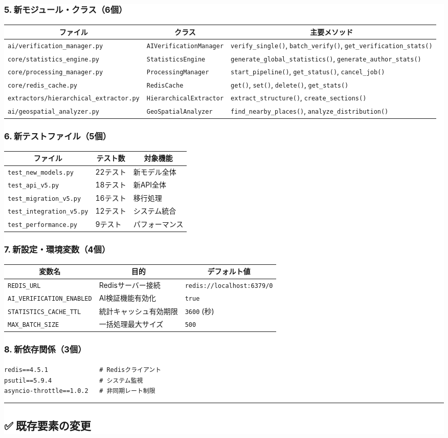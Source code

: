 ### 5. 新モジュール・クラス（6個）

| ファイル | クラス | 主要メソッド |
|---------|-------|-------------|
| `ai/verification_manager.py` | `AIVerificationManager` | `verify_single()`, `batch_verify()`, `get_verification_stats()` |
| `core/statistics_engine.py` | `StatisticsEngine` | `generate_global_statistics()`, `generate_author_stats()` |
| `core/processing_manager.py` | `ProcessingManager` | `start_pipeline()`, `get_status()`, `cancel_job()` |
| `core/redis_cache.py` | `RedisCache` | `get()`, `set()`, `delete()`, `get_stats()` |
| `extractors/hierarchical_extractor.py` | `HierarchicalExtractor` | `extract_structure()`, `create_sections()` |
| `ai/geospatial_analyzer.py` | `GeoSpatialAnalyzer` | `find_nearby_places()`, `analyze_distribution()` |

### 6. 新テストファイル（5個）

| ファイル | テスト数 | 対象機能 |
|---------|---------|----------|
| `test_new_models.py` | 22テスト | 新モデル全体 |
| `test_api_v5.py` | 18テスト | 新API全体 |
| `test_migration_v5.py` | 16テスト | 移行処理 |
| `test_integration_v5.py` | 12テスト | システム統合 |
| `test_performance.py` | 9テスト | パフォーマンス |

### 7. 新設定・環境変数（4個）

| 変数名 | 目的 | デフォルト値 |
|-------|------|-------------|
| `REDIS_URL` | Redisサーバー接続 | `redis://localhost:6379/0` |
| `AI_VERIFICATION_ENABLED` | AI検証機能有効化 | `true` |
| `STATISTICS_CACHE_TTL` | 統計キャッシュ有効期限 | `3600` (秒) |
| `MAX_BATCH_SIZE` | 一括処理最大サイズ | `500` |

### 8. 新依存関係（3個）

```txt
redis==4.5.1              # Redisクライアント
psutil==5.9.4             # システム監視
asyncio-throttle==1.0.2   # 非同期レート制限
```

---

## ✅ 既存要素の変更
